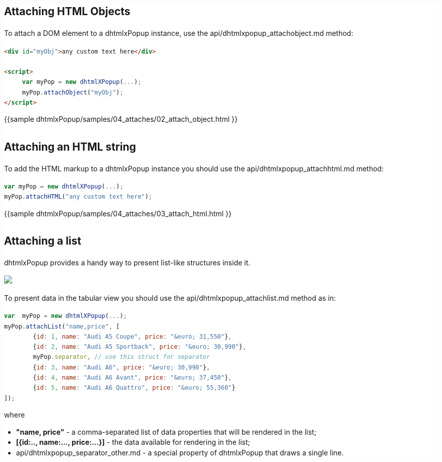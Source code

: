 
Attaching HTML Objects
--------------------------------------------
To attach a DOM element to a dhtmlxPopup instance, use the api/dhtmlxpopup_attachobject.md method:

~~~html
<div id="myObj">any custom text here</div>

<script>
     var myPop = new dhtmlXPopup(...);
     myPop.attachObject("myObj");
</script>
~~~
{{sample
dhtmlxPopup/samples/04_attaches/02_attach_object.html
}}

Attaching an HTML string
-----------------------------------------
To add the HTML markup to a dhtmlxPopup instance you should use the api/dhtmlxpopup_attachhtml.md method:

~~~js
var myPop = new dhtmlXPopup(...);
myPop.attachHTML("any custom text here");
~~~
{{sample
dhtmlxPopup/samples/04_attaches/03_attach_html.html
}}

Attaching a list
----------------------------------

dhtmlxPopup provides a handy way to present list-like structures inside it. 

![](../assets/list_integration.png)

To present data in the tabular view you should use the api/dhtmlxpopup_attachlist.md method as in:

~~~js
var  myPop = new dhtmlXPopup(...);
myPop.attachList("name,price", [
		{id: 1, name: "Audi A5 Coupe", price: "&euro; 31,550"},
		{id: 2, name: "Audi A5 Sportback", price: "&euro; 30,990"},
		myPop.separator, // use this struct for separator
		{id: 3, name: "Audi A6", price: "&euro; 30,990"},
		{id: 4, name: "Audi A6 Avant", price: "&euro; 37,450"},
		{id: 5, name: "Audi A6 Quattro", price: "&euro; 55,360"}
]);
~~~

where 

- **"name, price"** - a comma-separated list of data properties that will be rendered in the list;
- **[{id:.., name:..., price:...}]** - the data available for rendering in the list;
- api/dhtmlxpopup_separator_other.md - a special property of dhtmlxPopup that draws a single line. 
